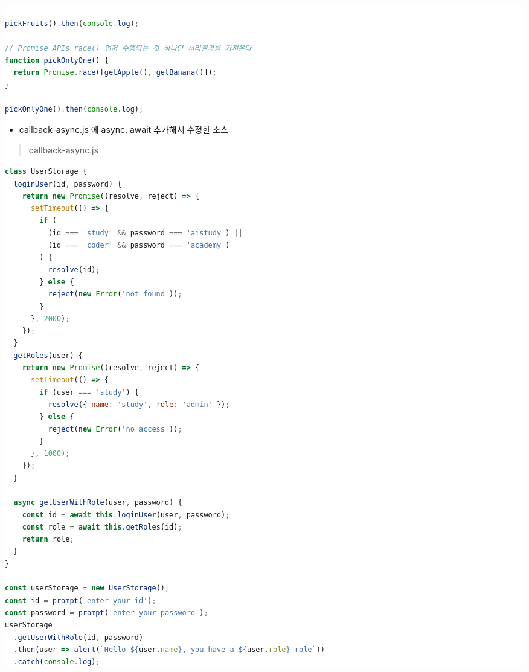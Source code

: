 ```javascript

pickFruits().then(console.log);

// Promise APIs race() 먼저 수행되는 것 하나만 처리결과를 가져온다
function pickOnlyOne() {
  return Promise.race([getApple(), getBanana()]);
}

pickOnlyOne().then(console.log);
```

- callback-async.js 에 async, await 추가해서 수정한 소스

> callback-async.js

```javascript
class UserStorage {
  loginUser(id, password) {
    return new Promise((resolve, reject) => {
      setTimeout(() => {
        if (
          (id === 'study' && password === 'aistudy') ||
          (id === 'coder' && password === 'academy')
        ) {
          resolve(id);
        } else {
          reject(new Error('not found'));
        }
      }, 2000);
    });
  }
  getRoles(user) {
    return new Promise((resolve, reject) => {
      setTimeout(() => {
        if (user === 'study') {
          resolve({ name: 'study', role: 'admin' });
        } else {
          reject(new Error('no access'));
        }
      }, 1000);
    });
  }

  async getUserWithRole(user, password) {
    const id = await this.loginUser(user, password);
    const role = await this.getRoles(id);
    return role;
  }
}

const userStorage = new UserStorage();
const id = prompt('enter your id');
const password = prompt('enter your password');
userStorage
  .getUserWithRole(id, password)
  .then(user => alert(`Hello ${user.name}, you have a ${user.role} role`))
  .catch(console.log);
```

